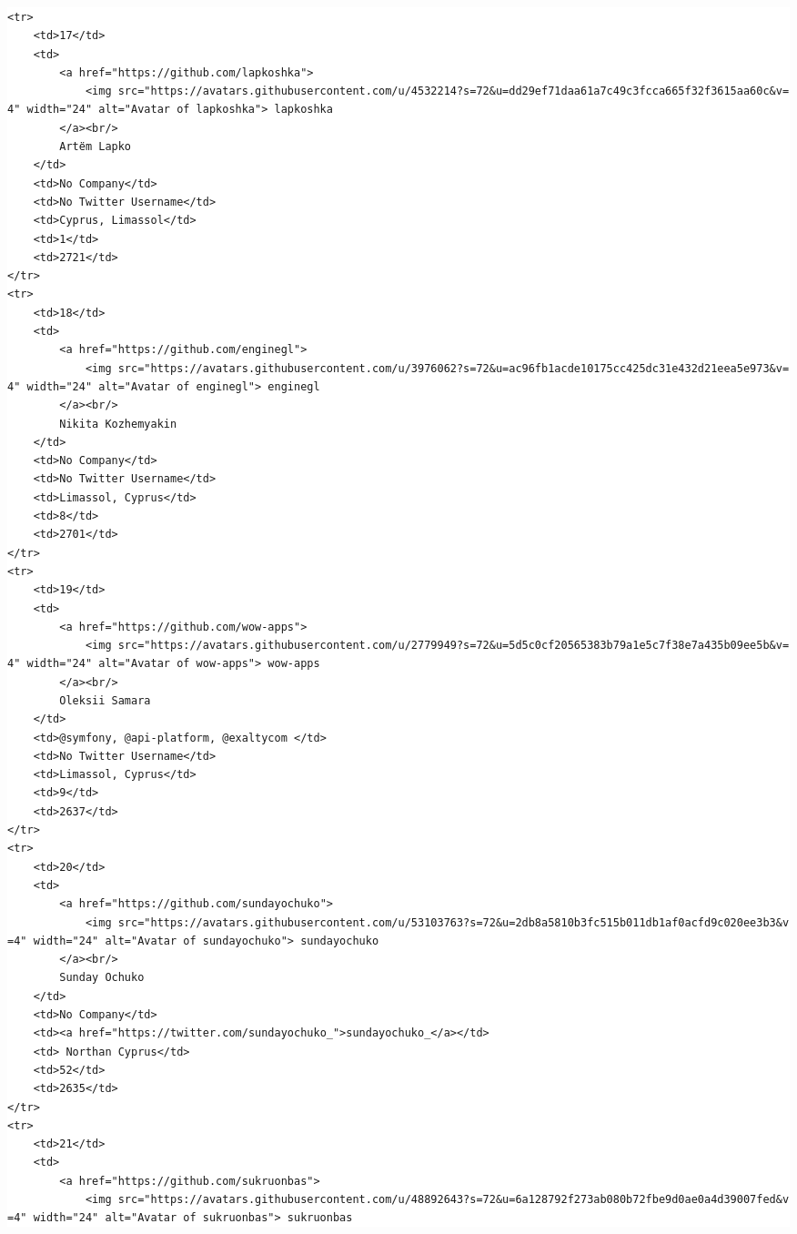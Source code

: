	<tr>
		<td>17</td>
		<td>
			<a href="https://github.com/lapkoshka">
				<img src="https://avatars.githubusercontent.com/u/4532214?s=72&u=dd29ef71daa61a7c49c3fcca665f32f3615aa60c&v=4" width="24" alt="Avatar of lapkoshka"> lapkoshka
			</a><br/>
			Artёm Lapko
		</td>
		<td>No Company</td>
		<td>No Twitter Username</td>
		<td>Cyprus, Limassol</td>
		<td>1</td>
		<td>2721</td>
	</tr>
	<tr>
		<td>18</td>
		<td>
			<a href="https://github.com/enginegl">
				<img src="https://avatars.githubusercontent.com/u/3976062?s=72&u=ac96fb1acde10175cc425dc31e432d21eea5e973&v=4" width="24" alt="Avatar of enginegl"> enginegl
			</a><br/>
			Nikita Kozhemyakin
		</td>
		<td>No Company</td>
		<td>No Twitter Username</td>
		<td>Limassol, Cyprus</td>
		<td>8</td>
		<td>2701</td>
	</tr>
	<tr>
		<td>19</td>
		<td>
			<a href="https://github.com/wow-apps">
				<img src="https://avatars.githubusercontent.com/u/2779949?s=72&u=5d5c0cf20565383b79a1e5c7f38e7a435b09ee5b&v=4" width="24" alt="Avatar of wow-apps"> wow-apps
			</a><br/>
			Oleksii Samara
		</td>
		<td>@symfony, @api-platform, @exaltycom </td>
		<td>No Twitter Username</td>
		<td>Limassol, Cyprus</td>
		<td>9</td>
		<td>2637</td>
	</tr>
	<tr>
		<td>20</td>
		<td>
			<a href="https://github.com/sundayochuko">
				<img src="https://avatars.githubusercontent.com/u/53103763?s=72&u=2db8a5810b3fc515b011db1af0acfd9c020ee3b3&v=4" width="24" alt="Avatar of sundayochuko"> sundayochuko
			</a><br/>
			Sunday Ochuko
		</td>
		<td>No Company</td>
		<td><a href="https://twitter.com/sundayochuko_">sundayochuko_</a></td>
		<td> Northan Cyprus</td>
		<td>52</td>
		<td>2635</td>
	</tr>
	<tr>
		<td>21</td>
		<td>
			<a href="https://github.com/sukruonbas">
				<img src="https://avatars.githubusercontent.com/u/48892643?s=72&u=6a128792f273ab080b72fbe9d0ae0a4d39007fed&v=4" width="24" alt="Avatar of sukruonbas"> sukruonbas